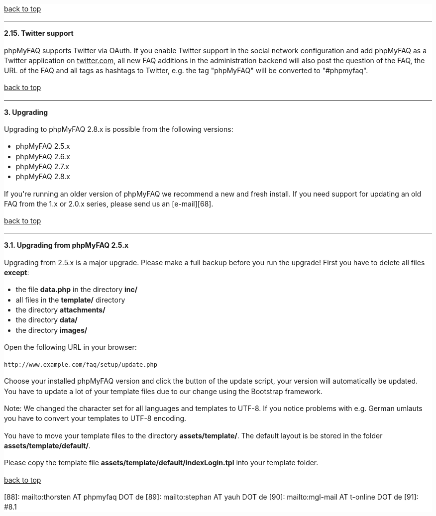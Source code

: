[back to top][64]

* * *

**2.15. <a id="2.8"></a>Twitter support**

phpMyFAQ supports Twitter via OAuth. If you enable Twitter support in the social network configuration and add phpMyFAQ as a Twitter application on [twitter.com](https://dev.twitter.com/apps/new), all new FAQ additions in the administration backend will also post the question of the FAQ, the URL of the FAQ and all tags as hashtags to Twitter, e.g. the tag "phpMyFAQ" will be converted to "#phpmyfaq".

[back to top][64]

* * *

**3. <a id="3"></a>Upgrading**

Upgrading to phpMyFAQ 2.8.x is possible from the following versions:

*   phpMyFAQ 2.5.x
*   phpMyFAQ 2.6.x
*   phpMyFAQ 2.7.x
*   phpMyFAQ 2.8.x

If you're running an older version of phpMyFAQ we recommend a new and fresh install. If you need support for updating an old FAQ from the 1.x or 2.0.x series, please send us an [e-mail][68].

[back to top][64]

* * *

**3.1. <a id="3.1"></a>Upgrading from phpMyFAQ 2.5.x**

Upgrading from 2.5.x is a major upgrade. Please make a full backup before you run the upgrade! First you have to delete all files **except**:

*   the file **data.php** in the directory **inc/**
*   all files in the **template/** directory
*   the directory **attachments/**
*   the directory **data/**
*   the directory **images/**

Open the following URL in your browser:

`http://www.example.com/faq/setup/update.php`

Choose your installed phpMyFAQ version and click the button of the update script, your version will automatically be updated. You have to update a lot of your template files due to our change using the Bootstrap framework.

Note: We changed the character set for all languages and templates to UTF-8. If you notice problems with e.g. German umlauts you have to convert your templates to UTF-8 encoding.

You have to move your template files to the directory **assets/template/**. The default layout is be stored in the folder **assets/template/default/**.

Please copy the template file **assets/template/default/indexLogin.tpl** into your template folder.

[back to top][64]


 [1]: #1
 [2]: #1.1
 [3]: #1.2
 [4]: #1.3
 [5]: #2
 [6]: #2.1
 [7]: #2.2
 [8]: #2.3
 [9]: #2.4
 [10]: #2.5
 [11]: #2.6
 [12]: #2.7
 [13]: #2.8
 [14]: #2.9
 [15]: #2.10
 [16]: #2.11
 [17]: #2.12
 [18]: #2.13
 [19]: #2.14
 [20]: #2.15
 [22]: #3
 [23]: #3.1
 [24]: #3.2
 [25]: #3.3
 [26]: #3.4
 [27]: #3.5
 [28]: #4
 [29]: #4.1
 [30]: #4.2
 [31]: #4.3
 [32]: #4.4
 [33]: #4.5
 [34]: #4.6
 [35]: #4.7
 [36]: #4.8
 [37]: #4.9
 [38]: #4.10
 [39]: #4.11
 [40]: #4.12
 [41]: #5
 [42]: #5.1
 [43]: #5.2
 [44]: #5.3
 [45]: #5.4
 [46]: #5.5
 [47]: #5.6
 [48]: #5.7
 [49]: #5.8
 [50]: #5.9
 [51]: #5.10
 [52]: #5.11
 [53]: #5.12
 [54]: #5.13
 [55]: #6
 [56]: #6.1
 [57]: #6.2
 [58]: #6.3
 [59]: #7
 [60]: #7.1
 [61]: #8
 [62]: #8.2
 [63]: #9
 [64]: #top
 [88]: mailto:thorsten AT phpmyfaq DOT de
 [89]: mailto:stephan AT yauh DOT de
 [90]: mailto:mgl-mail AT t-online DOT de
 [91]: #8.1